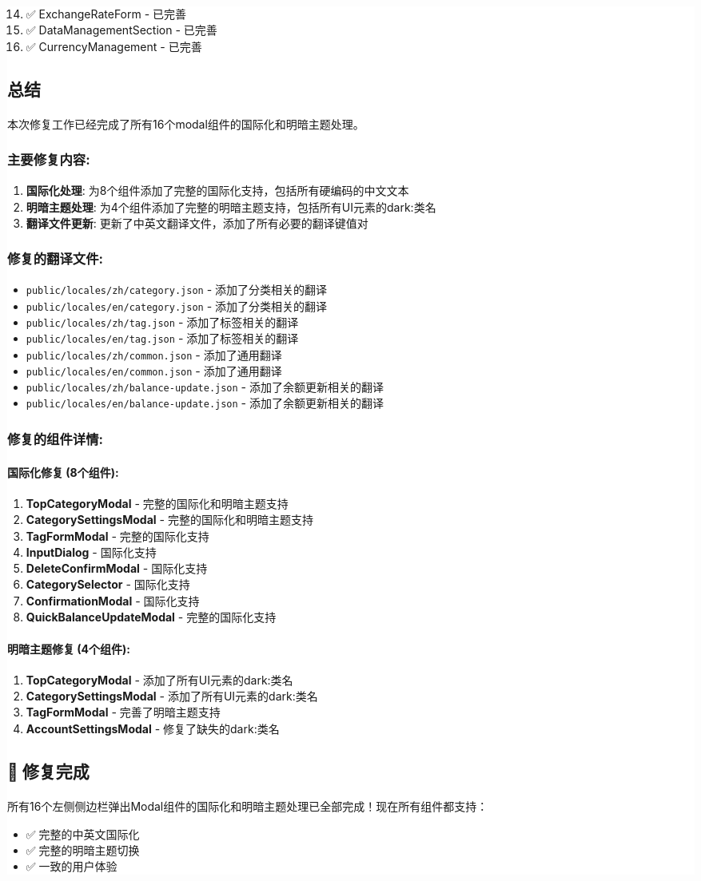 14. ✅ ExchangeRateForm - 已完善
15. ✅ DataManagementSection - 已完善
16. ✅ CurrencyManagement - 已完善

## 总结

本次修复工作已经完成了所有16个modal组件的国际化和明暗主题处理。

### 主要修复内容:
1. **国际化处理**: 为8个组件添加了完整的国际化支持，包括所有硬编码的中文文本
2. **明暗主题处理**: 为4个组件添加了完整的明暗主题支持，包括所有UI元素的dark:类名
3. **翻译文件更新**: 更新了中英文翻译文件，添加了所有必要的翻译键值对

### 修复的翻译文件:
- `public/locales/zh/category.json` - 添加了分类相关的翻译
- `public/locales/en/category.json` - 添加了分类相关的翻译
- `public/locales/zh/tag.json` - 添加了标签相关的翻译
- `public/locales/en/tag.json` - 添加了标签相关的翻译
- `public/locales/zh/common.json` - 添加了通用翻译
- `public/locales/en/common.json` - 添加了通用翻译
- `public/locales/zh/balance-update.json` - 添加了余额更新相关的翻译
- `public/locales/en/balance-update.json` - 添加了余额更新相关的翻译

### 修复的组件详情:

#### 国际化修复 (8个组件):
1. **TopCategoryModal** - 完整的国际化和明暗主题支持
2. **CategorySettingsModal** - 完整的国际化和明暗主题支持
3. **TagFormModal** - 完整的国际化支持
4. **InputDialog** - 国际化支持
5. **DeleteConfirmModal** - 国际化支持
6. **CategorySelector** - 国际化支持
7. **ConfirmationModal** - 国际化支持
8. **QuickBalanceUpdateModal** - 完整的国际化支持

#### 明暗主题修复 (4个组件):
1. **TopCategoryModal** - 添加了所有UI元素的dark:类名
2. **CategorySettingsModal** - 添加了所有UI元素的dark:类名
3. **TagFormModal** - 完善了明暗主题支持
4. **AccountSettingsModal** - 修复了缺失的dark:类名

## 🎉 修复完成

所有16个左侧侧边栏弹出Modal组件的国际化和明暗主题处理已全部完成！现在所有组件都支持：
- ✅ 完整的中英文国际化
- ✅ 完整的明暗主题切换
- ✅ 一致的用户体验
